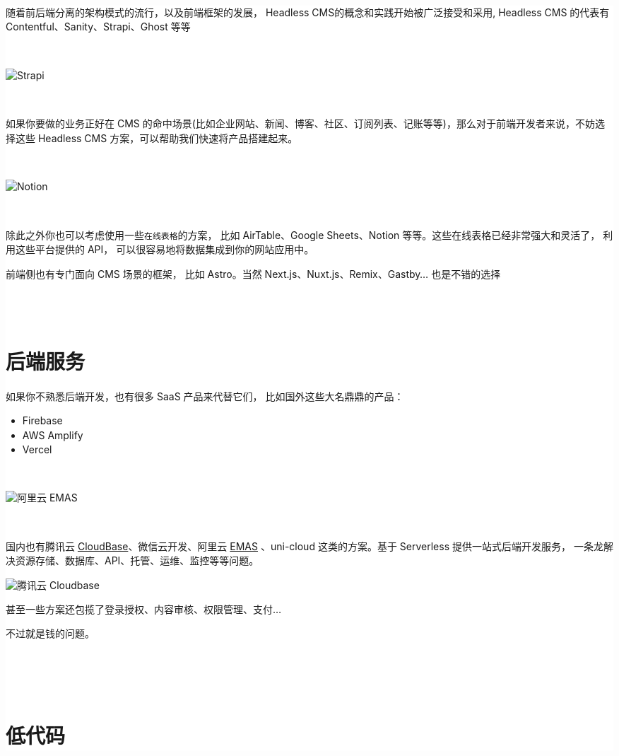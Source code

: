 随着前后端分离的架构模式的流行，以及前端框架的发展， Headless CMS的概念和实践开始被广泛接受和采用, Headless CMS 的代表有  Contentful、Sanity、Strapi、Ghost 等等

<br>

![Strapi](https://bobi.ink/images/dont-reinvent/Untitled%207.png)

<br>


如果你要做的业务正好在 CMS 的命中场景(比如企业网站、新闻、博客、社区、订阅列表、记账等等)，那么对于前端开发者来说，不妨选择这些 Headless CMS 方案，可以帮助我们快速将产品搭建起来。

<br>

![Notion](https://bobi.ink/images/dont-reinvent/Untitled%208.png)

<br>

除此之外你也可以考虑使用一些`在线表格`的方案， 比如 AirTable、Google Sheets、Notion 等等。这些在线表格已经非常强大和灵活了， 利用这些平台提供的 API， 可以很容易地将数据集成到你的网站应用中。

前端侧也有专门面向 CMS 场景的框架， 比如 Astro。当然 Next.js、Nuxt.js、Remix、Gastby… 也是不错的选择

<br>
<br>

# 后端服务

如果你不熟悉后端开发，也有很多 SaaS 产品来代替它们， 比如国外这些大名鼎鼎的产品：

- Firebase
- AWS Amplify
- Vercel

<br>

![阿里云 EMAS](https://bobi.ink/images/dont-reinvent/Untitled%209.png)

<br>

国内也有腾讯云 [CloudBase](https://cloud.tencent.com/product/tcb)、微信云开发、阿里云 [EMAS](https://www.aliyun.com/activity/emas/serverless) 、uni-cloud 这类的方案。基于  Serverless 提供一站式后端开发服务， 一条龙解决资源存储、数据库、API、托管、运维、监控等等问题。

![腾讯云 Cloudbase](https://bobi.ink/images/dont-reinvent/Untitled%2010.png)


甚至一些方案还包揽了登录授权、内容审核、权限管理、支付… 

不过就是钱的问题。

<br>
<br>
<br>

# 低代码
